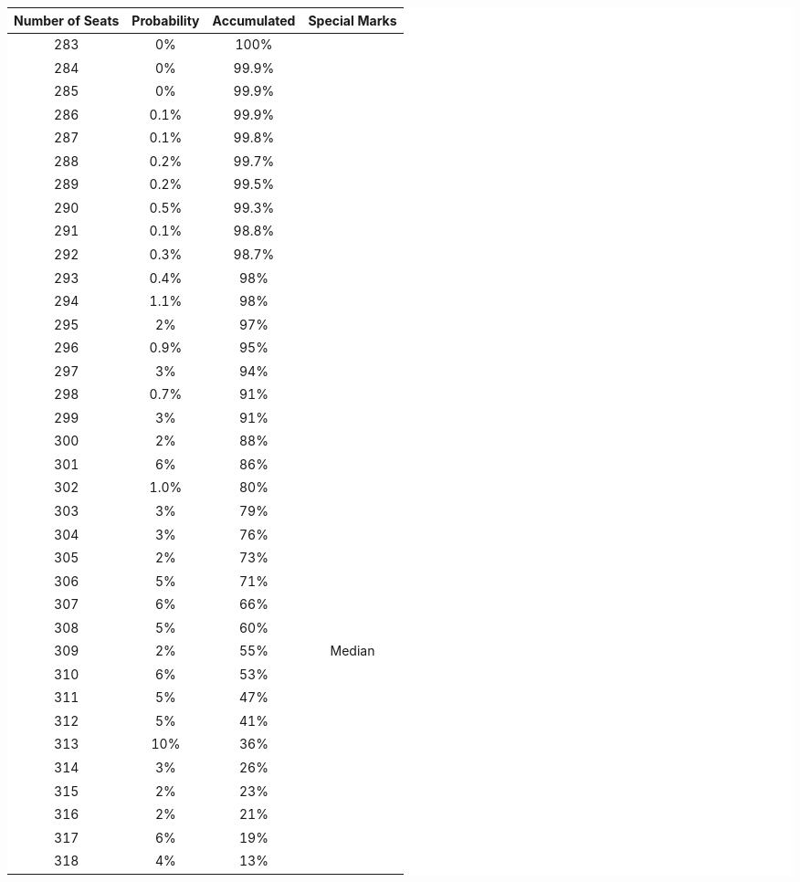 | Number of Seats | Probability | Accumulated | Special Marks |
|:---------------:|:-----------:|:-----------:|:-------------:|
| 283 | 0% | 100% |  |
| 284 | 0% | 99.9% |  |
| 285 | 0% | 99.9% |  |
| 286 | 0.1% | 99.9% |  |
| 287 | 0.1% | 99.8% |  |
| 288 | 0.2% | 99.7% |  |
| 289 | 0.2% | 99.5% |  |
| 290 | 0.5% | 99.3% |  |
| 291 | 0.1% | 98.8% |  |
| 292 | 0.3% | 98.7% |  |
| 293 | 0.4% | 98% |  |
| 294 | 1.1% | 98% |  |
| 295 | 2% | 97% |  |
| 296 | 0.9% | 95% |  |
| 297 | 3% | 94% |  |
| 298 | 0.7% | 91% |  |
| 299 | 3% | 91% |  |
| 300 | 2% | 88% |  |
| 301 | 6% | 86% |  |
| 302 | 1.0% | 80% |  |
| 303 | 3% | 79% |  |
| 304 | 3% | 76% |  |
| 305 | 2% | 73% |  |
| 306 | 5% | 71% |  |
| 307 | 6% | 66% |  |
| 308 | 5% | 60% |  |
| 309 | 2% | 55% | Median |
| 310 | 6% | 53% |  |
| 311 | 5% | 47% |  |
| 312 | 5% | 41% |  |
| 313 | 10% | 36% |  |
| 314 | 3% | 26% |  |
| 315 | 2% | 23% |  |
| 316 | 2% | 21% |  |
| 317 | 6% | 19% |  |
| 318 | 4% | 13% |  |